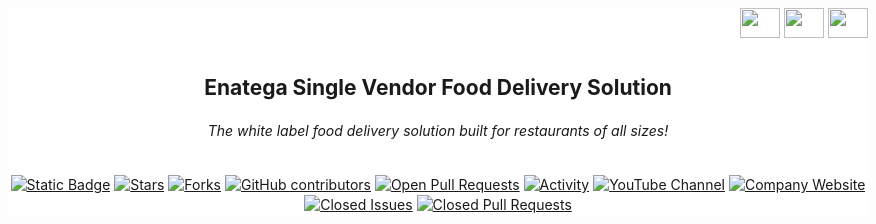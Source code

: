 <div align="right">
<a target="_blank" href="https://www.facebook.com/sharer/sharer.php?u=https://github.com/Ninjas-Code-official/Enatega-Food-Delivery-Solution" style="text-decoration:none">
  <img src="https://img.shields.io/badge/-0d1117?logo=facebook"  width="40" height="30">
</a>
<a target="_blank" href="https://www.linkedin.com/shareArticle?mini=true&url=https://github.com/Ninjas-Code-official/Enatega-Food-Delivery-Solution" style="text-decoration:none">
  <img src="https://img.shields.io/badge/-0d1117?logo=linkedin"  width="40" height="30">
</a>
<a target="_blank" href="https://twitter.com/intent/tweet?&url=https://github.com/Ninjas-Code-official/Enatega-Food-Delivery-Solution&via=TWITTER-HANDLE" style="text-decoration:none">
  <img src="https://img.shields.io/badge/-0d1117?logo=twitter" width="40" height="30">
</a>
</div>

<div align="center">
  <h2>Enatega Single Vendor Food Delivery Solution</h2>
  <i>The white label food delivery solution built for restaurants of all sizes!</i>
 <br/>
<br />
</div>

<div align="center">

[![Static Badge](https://img.shields.io/badge/License-MIT-red)](https://github.com/Ninjas-Code-official/Enatega-Food-Delivery-Solution/blob/main/LICENSE)
[![Stars](https://img.shields.io/github/stars/Ninjas-Code-official/Enatega-Food-Delivery-Solution.svg)](https://github.com/Ninjas-Code-official/Enatega-Food-Delivery-Solution/stargazers)
[![Forks](https://img.shields.io/github/forks/Ninjas-Code-official/Enatega-Food-Delivery-Solution.svg)](https://github.com/Ninjas-Code-official/Enatega-Food-Delivery-Solution/forks)
[![GitHub contributors](https://img.shields.io/github/contributors/Ninjas-Code-official/Enatega-Food-Delivery-Solution)](https://github.com/Ninjas-Code-official/Enatega-Food-Delivery-Solution/graphs/contributors)
[![Open Pull Requests](https://img.shields.io/github/issues-pr-raw/Ninjas-Code-official/Enatega-Food-Delivery-Solution.svg)](https://github.com/Ninjas-Code-official/Enatega-Food-Delivery-Solution/pulls)
[![Activity](https://img.shields.io/github/last-commit/Ninjas-Code-official/Enatega-Food-Delivery-Solution.svg)](https://github.com/Ninjas-Code-official/Enatega-Food-Delivery-Solution/commits/main)
[![YouTube Channel](https://img.shields.io/badge/Watch_us-Youtube-red)](https://www.youtube.com/@ninjascode509)
[![Company Website](https://img.shields.io/badge/Visit_us-Website-blue)](https://enatega.com)
[![Closed Issues](https://img.shields.io/github/issues-closed/Ninjas-Code-official/Enatega-Food-Delivery-Solution?color=success)](https://github.com/Ninjas-Code-official/Enatega-Food-Delivery-Solution/issues?q=is%3Aissue+is%3Aclosed)
[![Closed Pull Requests](https://img.shields.io/badge/Closed%20Pull%20Requests-View%20on%20GitHub-blue.svg)](https://github.com/Ninjas-Code-official/Enatega-Food-Delivery-Solution/pulls?q=is%3Apr+is%3Aclosed)

</div>

<div align="center">
